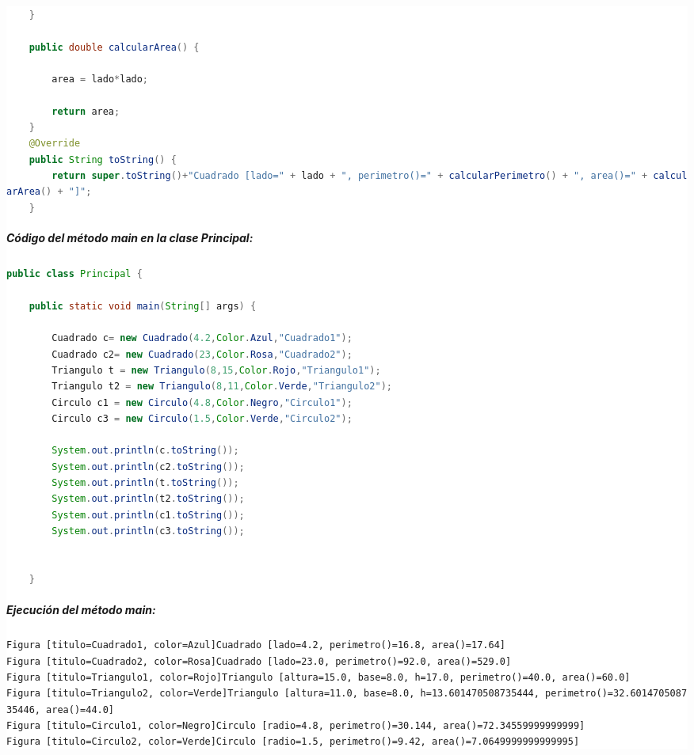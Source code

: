 ```java
	}
	
	public double calcularArea() {
		
		area = lado*lado;
		
		return area;
	}
	@Override
	public String toString() {
		return super.toString()+"Cuadrado [lado=" + lado + ", perimetro()=" + calcularPerimetro() + ", area()=" + calcularArea() + "]";
	}
```





##### Código del método main en la clase Principal:

```java
public class Principal {

	public static void main(String[] args) {

		Cuadrado c= new Cuadrado(4.2,Color.Azul,"Cuadrado1");
		Cuadrado c2= new Cuadrado(23,Color.Rosa,"Cuadrado2");
		Triangulo t = new Triangulo(8,15,Color.Rojo,"Triangulo1");
		Triangulo t2 = new Triangulo(8,11,Color.Verde,"Triangulo2");
		Circulo c1 = new Circulo(4.8,Color.Negro,"Circulo1");
		Circulo c3 = new Circulo(1.5,Color.Verde,"Circulo2");
		
		System.out.println(c.toString());
		System.out.println(c2.toString());
		System.out.println(t.toString());
		System.out.println(t2.toString());
		System.out.println(c1.toString());
		System.out.println(c3.toString());
			
		
	}

```





##### Ejecución del método main:

``` 
Figura [titulo=Cuadrado1, color=Azul]Cuadrado [lado=4.2, perimetro()=16.8, area()=17.64]
Figura [titulo=Cuadrado2, color=Rosa]Cuadrado [lado=23.0, perimetro()=92.0, area()=529.0]
Figura [titulo=Triangulo1, color=Rojo]Triangulo [altura=15.0, base=8.0, h=17.0, perimetro()=40.0, area()=60.0]
Figura [titulo=Triangulo2, color=Verde]Triangulo [altura=11.0, base=8.0, h=13.601470508735444, perimetro()=32.601470508735446, area()=44.0]
Figura [titulo=Circulo1, color=Negro]Circulo [radio=4.8, perimetro()=30.144, area()=72.34559999999999]
Figura [titulo=Circulo2, color=Verde]Circulo [radio=1.5, perimetro()=9.42, area()=7.0649999999999995]

```

